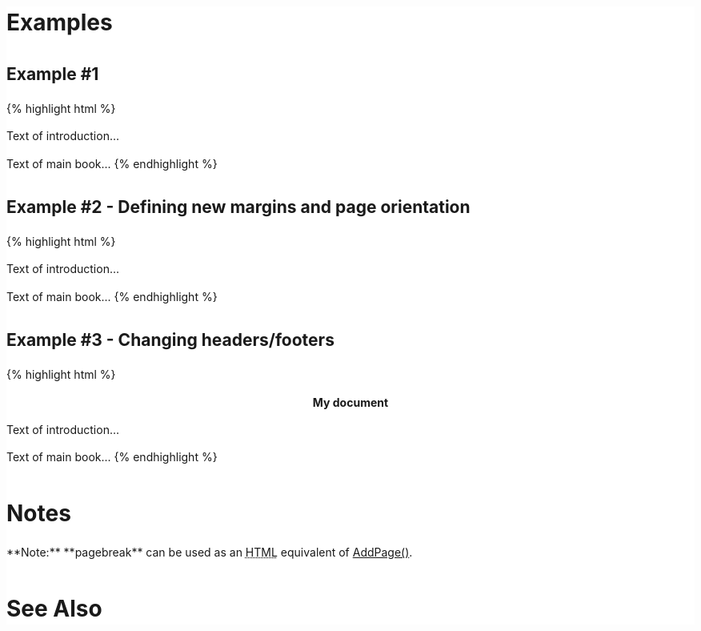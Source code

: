 # Examples

## Example #1

{% highlight html %}
<html>

Text of introduction...

<p>Text of main book...

</html>
{% endhighlight %}

## Example #2 - Defining new margins and page orientation

{% highlight html %}
<html>

Text of introduction...

<p>Text of main book...

</html>
{% endhighlight %}

## Example #3 - Changing headers/footers

{% highlight html %}
<html>

<htmlpageheader name="myHeader2">

<div style="text-align: center; font-weight: bold;">My document</div>

</htmlpageheader>

<p>Text of introduction...

<p>Text of main book...

</html>
{% endhighlight %}

# Notes

<div class="alert alert-info" role="alert" markdown="1">
    **Note:** **pagebreak** can be used as an 
    <acronym title="Hypertext Markup Language (code used to display Internet pages)">HTML</acronym> 
    equivalent of <a href="{{ "/reference/mpdf-functions/addpage.html" | prepend: site.baseurl }}">AddPage()</a>.
</div>

# See Also

